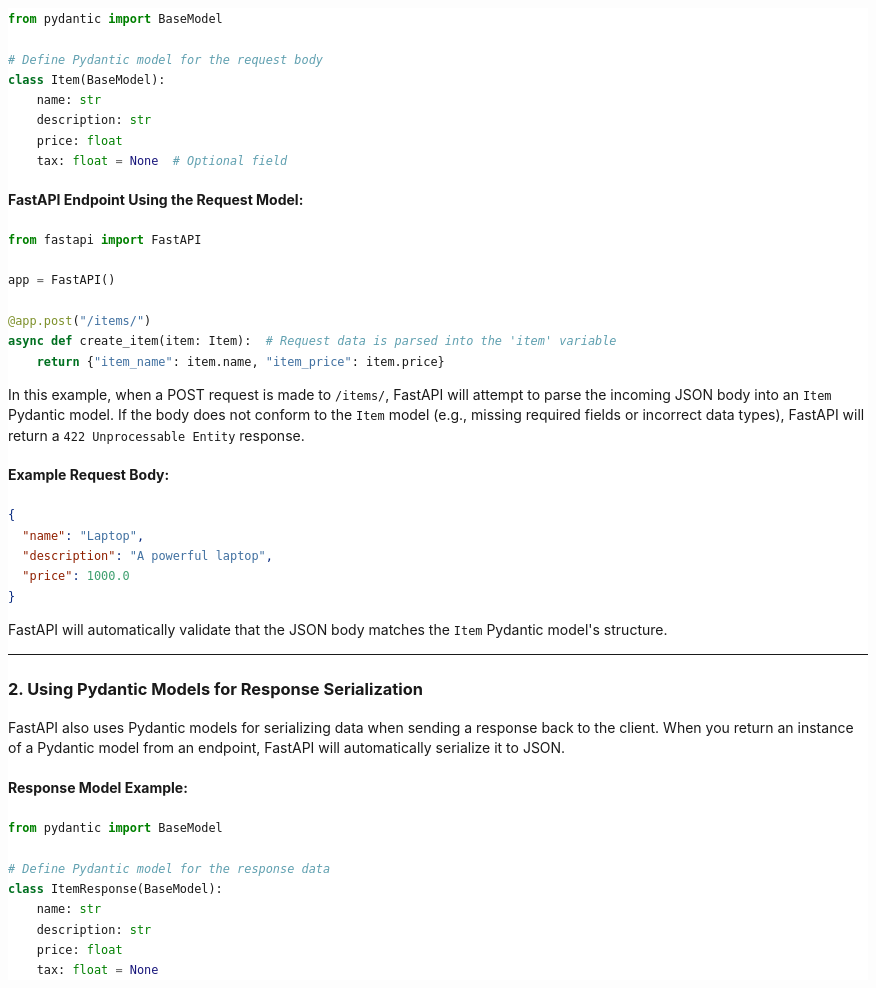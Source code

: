 ```python
from pydantic import BaseModel

# Define Pydantic model for the request body
class Item(BaseModel):
    name: str
    description: str
    price: float
    tax: float = None  # Optional field

```

#### FastAPI Endpoint Using the Request Model:

```python
from fastapi import FastAPI

app = FastAPI()

@app.post("/items/")
async def create_item(item: Item):  # Request data is parsed into the 'item' variable
    return {"item_name": item.name, "item_price": item.price}
```

In this example, when a POST request is made to `/items/`, FastAPI will attempt to parse the incoming JSON body into an `Item` Pydantic model. If the body does not conform to the `Item` model (e.g., missing required fields or incorrect data types), FastAPI will return a `422 Unprocessable Entity` response.

#### Example Request Body:

```json
{
  "name": "Laptop",
  "description": "A powerful laptop",
  "price": 1000.0
}
```

FastAPI will automatically validate that the JSON body matches the `Item` Pydantic model's structure.

---

### 2. **Using Pydantic Models for Response Serialization**

FastAPI also uses Pydantic models for serializing data when sending a response back to the client. When you return an instance of a Pydantic model from an endpoint, FastAPI will automatically serialize it to JSON.

#### Response Model Example:

```python
from pydantic import BaseModel

# Define Pydantic model for the response data
class ItemResponse(BaseModel):
    name: str
    description: str
    price: float
    tax: float = None
```
